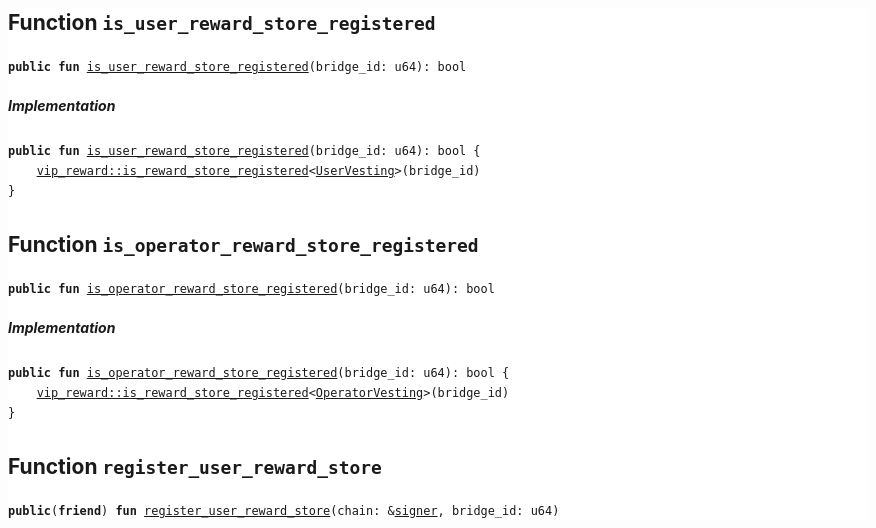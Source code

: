 <a id="0x1_vip_vesting_is_user_reward_store_registered"></a>

## Function `is_user_reward_store_registered`



<pre><code><b>public</b> <b>fun</b> <a href="vesting.md#0x1_vip_vesting_is_user_reward_store_registered">is_user_reward_store_registered</a>(bridge_id: u64): bool
</code></pre>



##### Implementation


<pre><code><b>public</b> <b>fun</b> <a href="vesting.md#0x1_vip_vesting_is_user_reward_store_registered">is_user_reward_store_registered</a>(bridge_id: u64): bool {
    <a href="reward.md#0x1_vip_reward_is_reward_store_registered">vip_reward::is_reward_store_registered</a>&lt;<a href="vesting.md#0x1_vip_vesting_UserVesting">UserVesting</a>&gt;(bridge_id)
}
</code></pre>



<a id="0x1_vip_vesting_is_operator_reward_store_registered"></a>

## Function `is_operator_reward_store_registered`



<pre><code><b>public</b> <b>fun</b> <a href="vesting.md#0x1_vip_vesting_is_operator_reward_store_registered">is_operator_reward_store_registered</a>(bridge_id: u64): bool
</code></pre>



##### Implementation


<pre><code><b>public</b> <b>fun</b> <a href="vesting.md#0x1_vip_vesting_is_operator_reward_store_registered">is_operator_reward_store_registered</a>(bridge_id: u64): bool {
    <a href="reward.md#0x1_vip_reward_is_reward_store_registered">vip_reward::is_reward_store_registered</a>&lt;<a href="vesting.md#0x1_vip_vesting_OperatorVesting">OperatorVesting</a>&gt;(bridge_id)
}
</code></pre>



<a id="0x1_vip_vesting_register_user_reward_store"></a>

## Function `register_user_reward_store`



<pre><code><b>public</b>(<b>friend</b>) <b>fun</b> <a href="vesting.md#0x1_vip_vesting_register_user_reward_store">register_user_reward_store</a>(chain: &<a href="../../move_nursery/../move_stdlib/doc/signer.md#0x1_signer">signer</a>, bridge_id: u64)
</code></pre>


